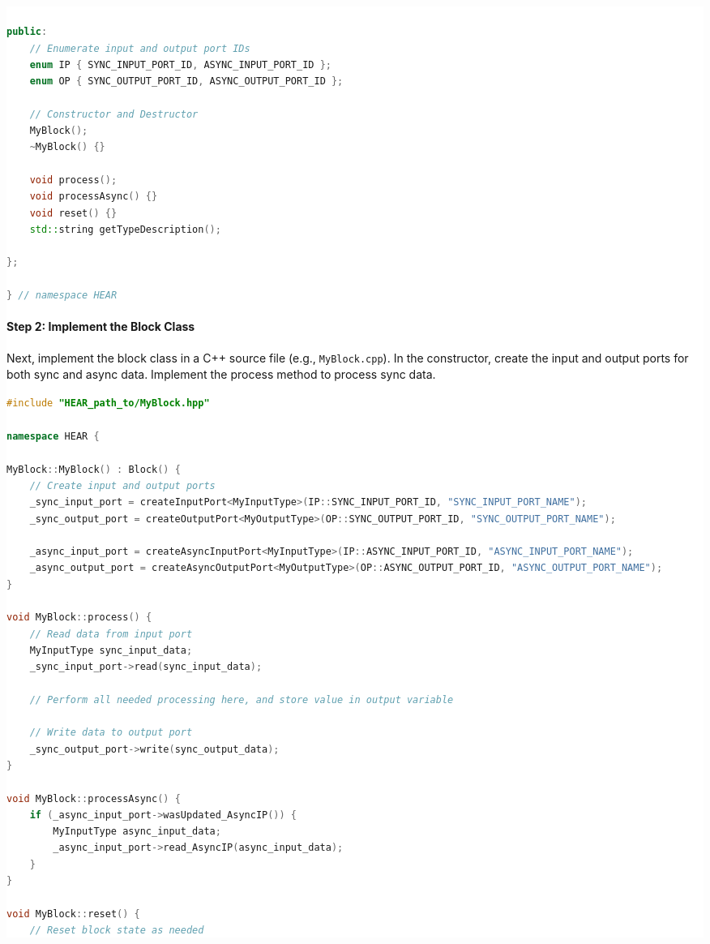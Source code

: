```cpp

public:
    // Enumerate input and output port IDs
    enum IP { SYNC_INPUT_PORT_ID, ASYNC_INPUT_PORT_ID };
    enum OP { SYNC_OUTPUT_PORT_ID, ASYNC_OUTPUT_PORT_ID };

    // Constructor and Destructor
    MyBlock();
    ~MyBlock() {}

    void process();
    void processAsync() {}
    void reset() {}
    std::string getTypeDescription();

};

} // namespace HEAR
```

#### Step 2: Implement the Block Class

Next, implement the block class in a C++ source file (e.g., `MyBlock.cpp`). In the constructor, create the input and output ports for both sync and async data. Implement the process method to process sync data.

```cpp
#include "HEAR_path_to/MyBlock.hpp"

namespace HEAR {

MyBlock::MyBlock() : Block() {
    // Create input and output ports
    _sync_input_port = createInputPort<MyInputType>(IP::SYNC_INPUT_PORT_ID, "SYNC_INPUT_PORT_NAME");
    _sync_output_port = createOutputPort<MyOutputType>(OP::SYNC_OUTPUT_PORT_ID, "SYNC_OUTPUT_PORT_NAME");

    _async_input_port = createAsyncInputPort<MyInputType>(IP::ASYNC_INPUT_PORT_ID, "ASYNC_INPUT_PORT_NAME");
    _async_output_port = createAsyncOutputPort<MyOutputType>(OP::ASYNC_OUTPUT_PORT_ID, "ASYNC_OUTPUT_PORT_NAME");
}

void MyBlock::process() {
    // Read data from input port
    MyInputType sync_input_data;
    _sync_input_port->read(sync_input_data);

    // Perform all needed processing here, and store value in output variable

    // Write data to output port
    _sync_output_port->write(sync_output_data);
}

void MyBlock::processAsync() {
    if (_async_input_port->wasUpdated_AsyncIP()) {
        MyInputType async_input_data;
        _async_input_port->read_AsyncIP(async_input_data);
    }
}

void MyBlock::reset() {
    // Reset block state as needed
```